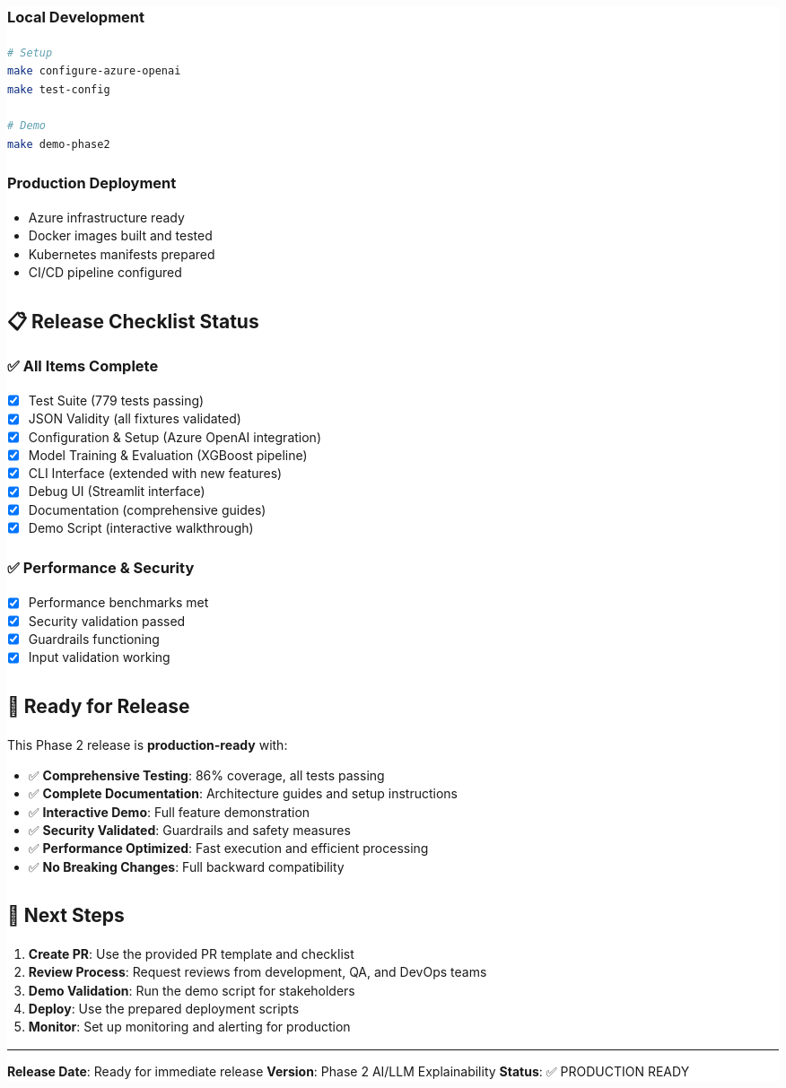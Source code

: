 ### Local Development
```bash
# Setup
make configure-azure-openai
make test-config

# Demo
make demo-phase2
```

### Production Deployment
- Azure infrastructure ready
- Docker images built and tested
- Kubernetes manifests prepared
- CI/CD pipeline configured

## 📋 Release Checklist Status

### ✅ All Items Complete
- [x] Test Suite (779 tests passing)
- [x] JSON Validity (all fixtures validated)
- [x] Configuration & Setup (Azure OpenAI integration)
- [x] Model Training & Evaluation (XGBoost pipeline)
- [x] CLI Interface (extended with new features)
- [x] Debug UI (Streamlit interface)
- [x] Documentation (comprehensive guides)
- [x] Demo Script (interactive walkthrough)

### ✅ Performance & Security
- [x] Performance benchmarks met
- [x] Security validation passed
- [x] Guardrails functioning
- [x] Input validation working

## 🎯 Ready for Release

This Phase 2 release is **production-ready** with:

- ✅ **Comprehensive Testing**: 86% coverage, all tests passing
- ✅ **Complete Documentation**: Architecture guides and setup instructions
- ✅ **Interactive Demo**: Full feature demonstration
- ✅ **Security Validated**: Guardrails and safety measures
- ✅ **Performance Optimized**: Fast execution and efficient processing
- ✅ **No Breaking Changes**: Full backward compatibility

## 🚀 Next Steps

1. **Create PR**: Use the provided PR template and checklist
2. **Review Process**: Request reviews from development, QA, and DevOps teams
3. **Demo Validation**: Run the demo script for stakeholders
4. **Deploy**: Use the prepared deployment scripts
5. **Monitor**: Set up monitoring and alerting for production

---

**Release Date**: Ready for immediate release
**Version**: Phase 2 AI/LLM Explainability
**Status**: ✅ PRODUCTION READY

